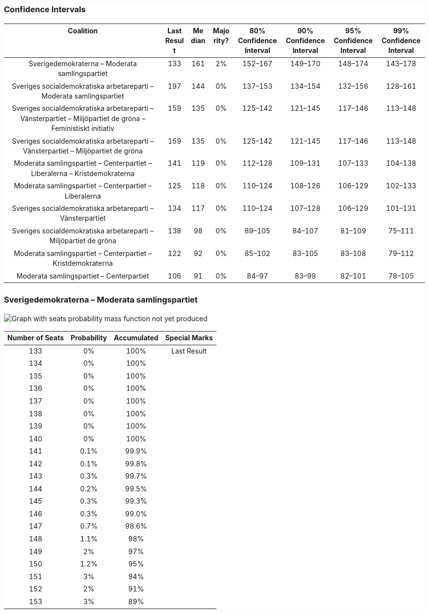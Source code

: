 ### Confidence Intervals

| Coalition | Last Result | Median | Majority? | 80% Confidence Interval | 90% Confidence Interval | 95% Confidence Interval | 99% Confidence Interval |
|:---------:|:-----------:|:------:|:---------:|:-----------------------:|:-----------------------:|:-----------------------:|:-----------------------:|
| Sverigedemokraterna – Moderata samlingspartiet | 133 | 161 | 2% | 152–167 | 149–170 | 148–174 | 143–178 |
| Sveriges socialdemokratiska arbetareparti – Moderata samlingspartiet | 197 | 144 | 0% | 137–153 | 134–154 | 132–156 | 128–161 |
| Sveriges socialdemokratiska arbetareparti – Vänsterpartiet – Miljöpartiet de gröna – Feministiskt initiativ | 159 | 135 | 0% | 125–142 | 121–145 | 117–146 | 113–148 |
| Sveriges socialdemokratiska arbetareparti – Vänsterpartiet – Miljöpartiet de gröna | 159 | 135 | 0% | 125–142 | 121–145 | 117–146 | 113–148 |
| Moderata samlingspartiet – Centerpartiet – Liberalerna – Kristdemokraterna | 141 | 119 | 0% | 112–128 | 109–131 | 107–133 | 104–138 |
| Moderata samlingspartiet – Centerpartiet – Liberalerna | 125 | 118 | 0% | 110–124 | 108–126 | 106–129 | 102–133 |
| Sveriges socialdemokratiska arbetareparti – Vänsterpartiet | 134 | 117 | 0% | 110–124 | 107–128 | 106–129 | 101–131 |
| Sveriges socialdemokratiska arbetareparti – Miljöpartiet de gröna | 138 | 98 | 0% | 89–105 | 84–107 | 81–109 | 75–111 |
| Moderata samlingspartiet – Centerpartiet – Kristdemokraterna | 122 | 92 | 0% | 85–102 | 83–105 | 83–108 | 79–112 |
| Moderata samlingspartiet – Centerpartiet | 106 | 91 | 0% | 84–97 | 83–99 | 82–101 | 78–105 |

### Sverigedemokraterna – Moderata samlingspartiet

![Graph with seats probability mass function not yet produced](2018-06-05-Sentio-coalitions-seats-pmf-sd–m.png "Seats Probability Mass Function")

| Number of Seats | Probability | Accumulated | Special Marks |
|:---------------:|:-----------:|:-----------:|:-------------:|
| 133 | 0% | 100% | Last Result |
| 134 | 0% | 100% |  |
| 135 | 0% | 100% |  |
| 136 | 0% | 100% |  |
| 137 | 0% | 100% |  |
| 138 | 0% | 100% |  |
| 139 | 0% | 100% |  |
| 140 | 0% | 100% |  |
| 141 | 0.1% | 99.9% |  |
| 142 | 0.1% | 99.8% |  |
| 143 | 0.3% | 99.7% |  |
| 144 | 0.2% | 99.5% |  |
| 145 | 0.3% | 99.3% |  |
| 146 | 0.3% | 99.0% |  |
| 147 | 0.7% | 98.6% |  |
| 148 | 1.1% | 98% |  |
| 149 | 2% | 97% |  |
| 150 | 1.2% | 95% |  |
| 151 | 3% | 94% |  |
| 152 | 2% | 91% |  |
| 153 | 3% | 89% |  |